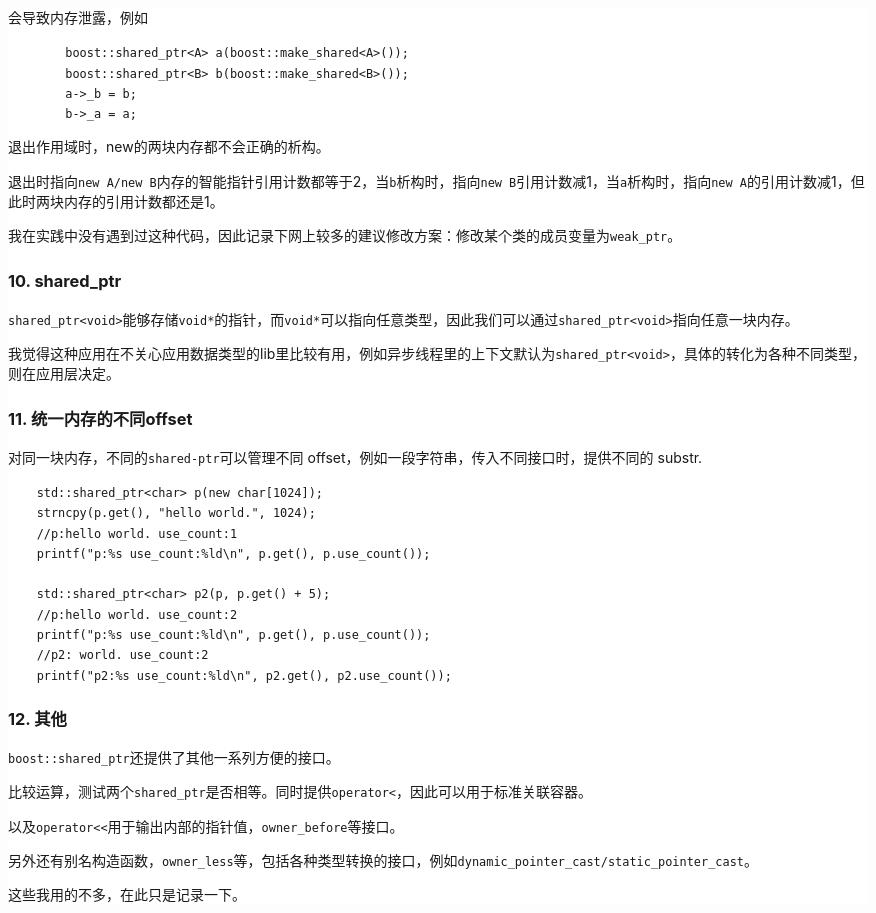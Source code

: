 会导致内存泄露，例如

```
        boost::shared_ptr<A> a(boost::make_shared<A>());
        boost::shared_ptr<B> b(boost::make_shared<B>());
        a->_b = b;
        b->_a = a;
```

退出作用域时，new的两块内存都不会正确的析构。

退出时指向`new A/new B`内存的智能指针引用计数都等于2，当`b`析构时，指向`new B`引用计数减1，当`a`析构时，指向`new A`的引用计数减1，但此时两块内存的引用计数都还是1。

我在实践中没有遇到过这种代码，因此记录下网上较多的建议修改方案：修改某个类的成员变量为`weak_ptr`。

### 10. shared_ptr<void>

`shared_ptr<void>`能够存储`void*`的指针，而`void*`可以指向任意类型，因此我们可以通过`shared_ptr<void>`指向任意一块内存。

我觉得这种应用在不关心应用数据类型的lib里比较有用，例如异步线程里的上下文默认为`shared_ptr<void>`，具体的转化为各种不同类型，则在应用层决定。

### 11. 统一内存的不同offset

对同一块内存，不同的`shared-ptr`可以管理不同 offset，例如一段字符串，传入不同接口时，提供不同的 substr.

```
    std::shared_ptr<char> p(new char[1024]);
    strncpy(p.get(), "hello world.", 1024);
    //p:hello world. use_count:1
    printf("p:%s use_count:%ld\n", p.get(), p.use_count());

    std::shared_ptr<char> p2(p, p.get() + 5);
    //p:hello world. use_count:2
    printf("p:%s use_count:%ld\n", p.get(), p.use_count());
    //p2: world. use_count:2
    printf("p2:%s use_count:%ld\n", p2.get(), p2.use_count());
```

### 12. 其他

`boost::shared_ptr`还提供了其他一系列方便的接口。

比较运算，测试两个`shared_ptr`是否相等。同时提供`operator<`，因此可以用于标准关联容器。

以及`operator<<`用于输出内部的指针值，`owner_before`等接口。

另外还有别名构造函数，`owner_less`等，包括各种类型转换的接口，例如`dynamic_pointer_cast/static_pointer_cast`。

这些我用的不多，在此只是记录一下。

